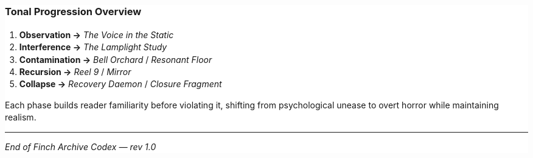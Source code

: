 
### Tonal Progression Overview
1. **Observation →**  *The Voice in the Static*  
2. **Interference →**  *The Lamplight Study*  
3. **Contamination →**  *Bell Orchard* / *Resonant Floor*  
4. **Recursion →**  *Reel 9* / *Mirror*  
5. **Collapse →**  *Recovery Daemon* / *Closure Fragment*  

Each phase builds reader familiarity before violating it, shifting from psychological unease to overt horror while maintaining realism.

---

*End of Finch Archive Codex — rev 1.0*
